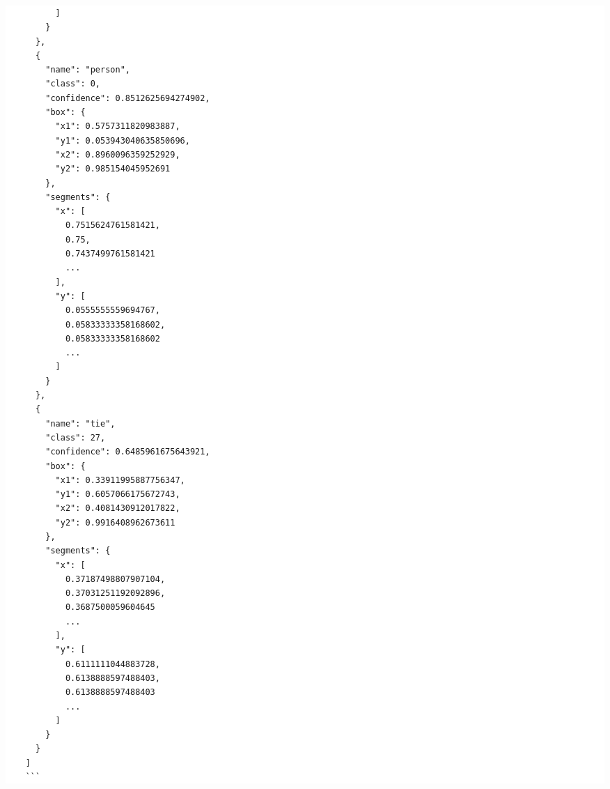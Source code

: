               ]
            }
          },
          {
            "name": "person",
            "class": 0,
            "confidence": 0.8512625694274902,
            "box": {
              "x1": 0.5757311820983887,
              "y1": 0.053943040635850696,
              "x2": 0.8960096359252929,
              "y2": 0.985154045952691
            },
            "segments": {
              "x": [
                0.7515624761581421,
                0.75,
                0.7437499761581421
                ...
              ],
              "y": [
                0.0555555559694767,
                0.05833333358168602,
                0.05833333358168602
                ...
              ]
            }
          },
          {
            "name": "tie",
            "class": 27,
            "confidence": 0.6485961675643921,
            "box": {
              "x1": 0.33911995887756347,
              "y1": 0.6057066175672743,
              "x2": 0.4081430912017822,
              "y2": 0.9916408962673611
            },
            "segments": {
              "x": [
                0.37187498807907104,
                0.37031251192092896,
                0.3687500059604645
                ...
              ],
              "y": [
                0.6111111044883728,
                0.6138888597488403,
                0.6138888597488403
                ...
              ]
            }
          }
        ]
        ```
